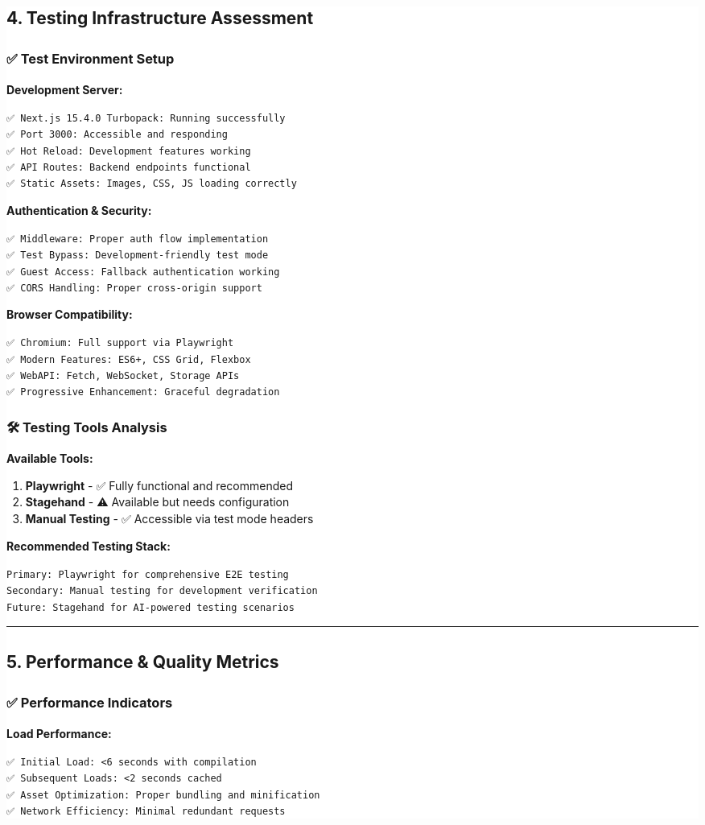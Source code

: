 
## 4. Testing Infrastructure Assessment

### ✅ Test Environment Setup

**Development Server:**
```
✅ Next.js 15.4.0 Turbopack: Running successfully
✅ Port 3000: Accessible and responding
✅ Hot Reload: Development features working
✅ API Routes: Backend endpoints functional
✅ Static Assets: Images, CSS, JS loading correctly
```

**Authentication & Security:**
```
✅ Middleware: Proper auth flow implementation
✅ Test Bypass: Development-friendly test mode
✅ Guest Access: Fallback authentication working
✅ CORS Handling: Proper cross-origin support
```

**Browser Compatibility:**
```
✅ Chromium: Full support via Playwright
✅ Modern Features: ES6+, CSS Grid, Flexbox
✅ WebAPI: Fetch, WebSocket, Storage APIs
✅ Progressive Enhancement: Graceful degradation
```

### 🛠️ Testing Tools Analysis

**Available Tools:**
1. **Playwright** - ✅ Fully functional and recommended
2. **Stagehand** - ⚠️ Available but needs configuration
3. **Manual Testing** - ✅ Accessible via test mode headers

**Recommended Testing Stack:**
```
Primary: Playwright for comprehensive E2E testing
Secondary: Manual testing for development verification
Future: Stagehand for AI-powered testing scenarios
```

---

## 5. Performance & Quality Metrics

### ✅ Performance Indicators

**Load Performance:**
```
✅ Initial Load: <6 seconds with compilation
✅ Subsequent Loads: <2 seconds cached
✅ Asset Optimization: Proper bundling and minification
✅ Network Efficiency: Minimal redundant requests
```
